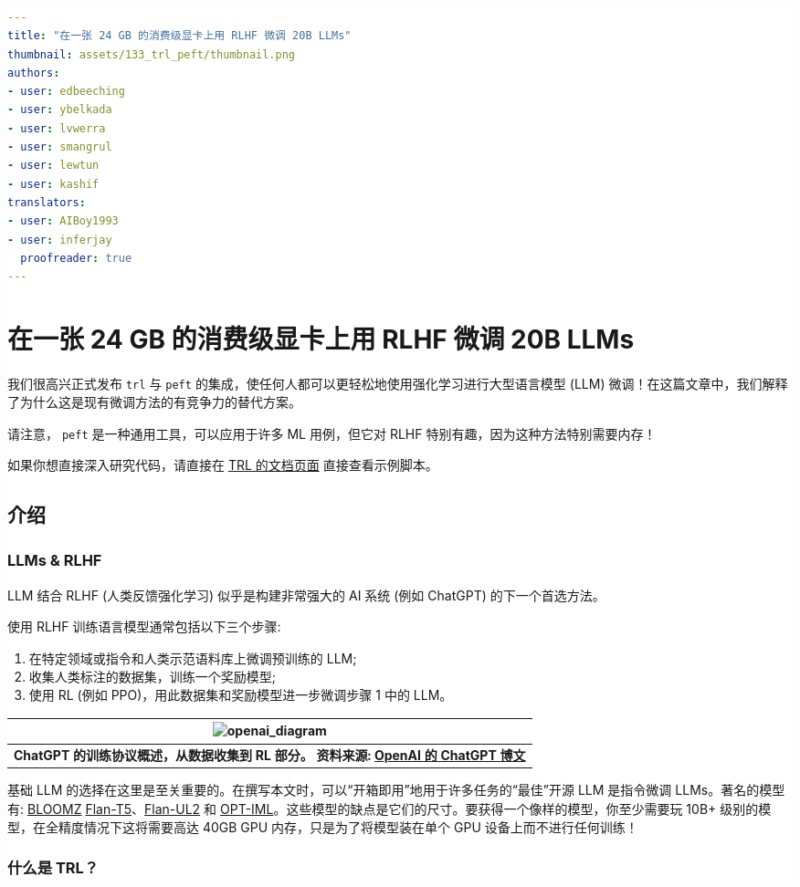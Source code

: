 ```yaml
---
title: "在一张 24 GB 的消费级显卡上用 RLHF 微调 20B LLMs" 
thumbnail: assets/133_trl_peft/thumbnail.png
authors:
- user: edbeeching
- user: ybelkada
- user: lvwerra
- user: smangrul
- user: lewtun
- user: kashif
translators:
- user: AIBoy1993
- user: inferjay
  proofreader: true
---
```


# 在一张 24 GB 的消费级显卡上用 RLHF 微调 20B LLMs 





我们很高兴正式发布 `trl` 与  `peft` 的集成，使任何人都可以更轻松地使用强化学习进行大型语言模型 (LLM) 微调！在这篇文章中，我们解释了为什么这是现有微调方法的有竞争力的替代方案。

请注意， `peft` 是一种通用工具，可以应用于许多 ML 用例，但它对 RLHF 特别有趣，因为这种方法特别需要内存！

如果你想直接深入研究代码，请直接在 [TRL 的文档页面](https://huggingface.co/docs/trl/main/en/sentiment_tuning_peft) 直接查看示例脚本。

## 介绍

### LLMs & RLHF

LLM 结合 RLHF (人类反馈强化学习) 似乎是构建非常强大的 AI 系统 (例如 ChatGPT) 的下一个首选方法。

使用 RLHF 训练语言模型通常包括以下三个步骤:

1. 在特定领域或指令和人类示范语料库上微调预训练的 LLM;
2. 收集人类标注的数据集，训练一个奖励模型;
3. 使用 RL (例如 PPO)，用此数据集和奖励模型进一步微调步骤 1 中的 LLM。

| ![openai_diagram](https://huggingface.co/datasets/trl-internal-testing/example-images/resolve/main/blog/133_trl_peft/openai-diagram.png) |
|:--:|
| <b>ChatGPT 的训练协议概述，从数据收集到 RL 部分。 资料来源: <a href="https://openai.com/blog/chatgpt" rel="noopener" target="_blank" >OpenAI 的 ChatGPT 博文</a>  </b>|

基础 LLM 的选择在这里是至关重要的。在撰写本文时，可以“开箱即用”地用于许多任务的“最佳”开源 LLM 是指令微调 LLMs。著名的模型有: [BLOOMZ](https://huggingface.co/bigscience/bloomz) [Flan-T5](https://huggingface.co/google/flan-t5-xxl)、[Flan-UL2](https://huggingface.co/google/flan-ul2) 和 [OPT-IML](https://huggingface.co/facebook/opt-iml-max-30b)。这些模型的缺点是它们的尺寸。要获得一个像样的模型，你至少需要玩 10B+ 级别的模型，在全精度情况下这将需要高达 40GB GPU 内存，只是为了将模型装在单个 GPU 设备上而不进行任何训练！

### 什么是 TRL？
